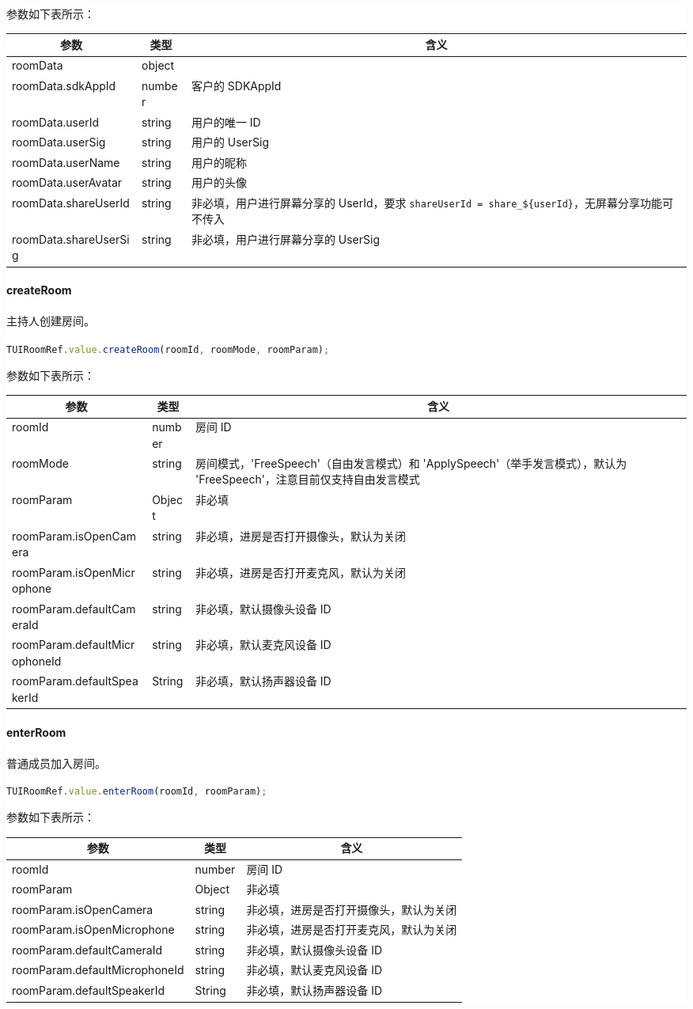 参数如下表所示：

| 参数                  | 类型   | 含义                                                         |
| --------------------- | ------ | ------------------------------------------------------------ |
| roomData              | object |                                                              |
| roomData.sdkAppId     | number | 客户的 SDKAppId                                              |
| roomData.userId       | string | 用户的唯一 ID                                                |
| roomData.userSig      | string | 用户的 UserSig                                               |
| roomData.userName     | string | 用户的昵称                                                   |
| roomData.userAvatar   | string | 用户的头像                                                   |
| roomData.shareUserId  | string | 非必填，用户进行屏幕分享的 UserId，要求 `shareUserId = share_${userId}`，无屏幕分享功能可不传入 |
| roomData.shareUserSig | string | 非必填，用户进行屏幕分享的 UserSig                           |


#### createRoom

主持人创建房间。
```javascript
TUIRoomRef.value.createRoom(roomId, roomMode, roomParam);
```

参数如下表所示：

| 参数                          | 类型   | 含义                                                         |
| ----------------------------- | ------ | ------------------------------------------------------------ |
| roomId                        | number | 房间 ID                                                      |
| roomMode                      | string | 房间模式，'FreeSpeech'（自由发言模式）和 'ApplySpeech'（举手发言模式），默认为 'FreeSpeech'，注意目前仅支持自由发言模式 |
| roomParam                     | Object | 非必填                                                       |
| roomParam.isOpenCamera        | string | 非必填，进房是否打开摄像头，默认为关闭                       |
| roomParam.isOpenMicrophone    | string | 非必填，进房是否打开麦克风，默认为关闭                       |
| roomParam.defaultCameraId     | string | 非必填，默认摄像头设备 ID                                    |
| roomParam.defaultMicrophoneId | string | 非必填，默认麦克风设备 ID                                    |
| roomParam.defaultSpeakerId    | String | 非必填，默认扬声器设备 ID                                    |

#### enterRoom
普通成员加入房间。
```javascript
TUIRoomRef.value.enterRoom(roomId, roomParam);
```

参数如下表所示：

| 参数                          | 类型   | 含义                                   |
| ----------------------------- | ------ | -------------------------------------- |
| roomId                        | number | 房间 ID                                |
| roomParam                     | Object | 非必填                                 |
| roomParam.isOpenCamera        | string | 非必填，进房是否打开摄像头，默认为关闭 |
| roomParam.isOpenMicrophone    | string | 非必填，进房是否打开麦克风，默认为关闭 |
| roomParam.defaultCameraId     | string | 非必填，默认摄像头设备 ID              |
| roomParam.defaultMicrophoneId | string | 非必填，默认麦克风设备 ID              |
| roomParam.defaultSpeakerId    | String | 非必填，默认扬声器设备 ID              |
